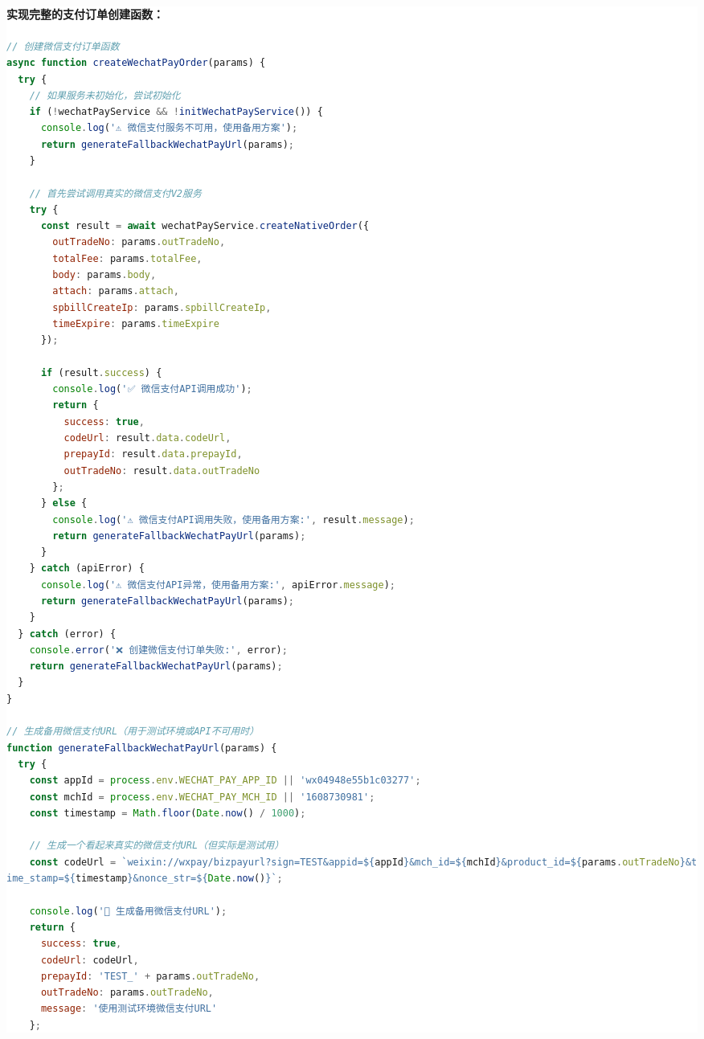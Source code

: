 #### 实现完整的支付订单创建函数：
```javascript
// 创建微信支付订单函数
async function createWechatPayOrder(params) {
  try {
    // 如果服务未初始化，尝试初始化
    if (!wechatPayService && !initWechatPayService()) {
      console.log('⚠️ 微信支付服务不可用，使用备用方案');
      return generateFallbackWechatPayUrl(params);
    }

    // 首先尝试调用真实的微信支付V2服务
    try {
      const result = await wechatPayService.createNativeOrder({
        outTradeNo: params.outTradeNo,
        totalFee: params.totalFee,
        body: params.body,
        attach: params.attach,
        spbillCreateIp: params.spbillCreateIp,
        timeExpire: params.timeExpire
      });

      if (result.success) {
        console.log('✅ 微信支付API调用成功');
        return {
          success: true,
          codeUrl: result.data.codeUrl,
          prepayId: result.data.prepayId,
          outTradeNo: result.data.outTradeNo
        };
      } else {
        console.log('⚠️ 微信支付API调用失败，使用备用方案:', result.message);
        return generateFallbackWechatPayUrl(params);
      }
    } catch (apiError) {
      console.log('⚠️ 微信支付API异常，使用备用方案:', apiError.message);
      return generateFallbackWechatPayUrl(params);
    }
  } catch (error) {
    console.error('❌ 创建微信支付订单失败:', error);
    return generateFallbackWechatPayUrl(params);
  }
}

// 生成备用微信支付URL（用于测试环境或API不可用时）
function generateFallbackWechatPayUrl(params) {
  try {
    const appId = process.env.WECHAT_PAY_APP_ID || 'wx04948e55b1c03277';
    const mchId = process.env.WECHAT_PAY_MCH_ID || '1608730981';
    const timestamp = Math.floor(Date.now() / 1000);
    
    // 生成一个看起来真实的微信支付URL（但实际是测试用）
    const codeUrl = `weixin://wxpay/bizpayurl?sign=TEST&appid=${appId}&mch_id=${mchId}&product_id=${params.outTradeNo}&time_stamp=${timestamp}&nonce_str=${Date.now()}`;
    
    console.log('🔄 生成备用微信支付URL');
    return {
      success: true,
      codeUrl: codeUrl,
      prepayId: 'TEST_' + params.outTradeNo,
      outTradeNo: params.outTradeNo,
      message: '使用测试环境微信支付URL'
    };
```